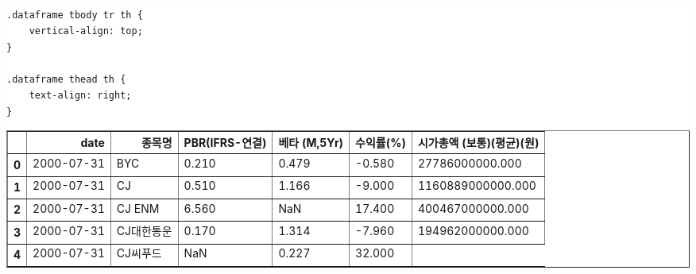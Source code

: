     .dataframe tbody tr th {
        vertical-align: top;
    }

    .dataframe thead th {
        text-align: right;
    }
</style>
<table border="1" class="dataframe">
  <thead>
    <tr style="text-align: right;">
      <th></th>
      <th>date</th>
      <th>종목명</th>
      <th>PBR(IFRS-연결)</th>
      <th>베타 (M,5Yr)</th>
      <th>수익률(%)</th>
      <th>시가총액 (보통)(평균)(원)</th>
    </tr>
  </thead>
  <tbody>
    <tr>
      <th>0</th>
      <td>2000-07-31</td>
      <td>BYC</td>
      <td>0.210</td>
      <td>0.479</td>
      <td>-0.580</td>
      <td>27786000000.000</td>
    </tr>
    <tr>
      <th>1</th>
      <td>2000-07-31</td>
      <td>CJ</td>
      <td>0.510</td>
      <td>1.166</td>
      <td>-9.000</td>
      <td>1160889000000.000</td>
    </tr>
    <tr>
      <th>2</th>
      <td>2000-07-31</td>
      <td>CJ ENM</td>
      <td>6.560</td>
      <td>NaN</td>
      <td>17.400</td>
      <td>400467000000.000</td>
    </tr>
    <tr>
      <th>3</th>
      <td>2000-07-31</td>
      <td>CJ대한통운</td>
      <td>0.170</td>
      <td>1.314</td>
      <td>-7.960</td>
      <td>194962000000.000</td>
    </tr>
    <tr>
      <th>4</th>
      <td>2000-07-31</td>
      <td>CJ씨푸드</td>
      <td>NaN</td>
      <td>0.227</td>
      <td>32.000</td>